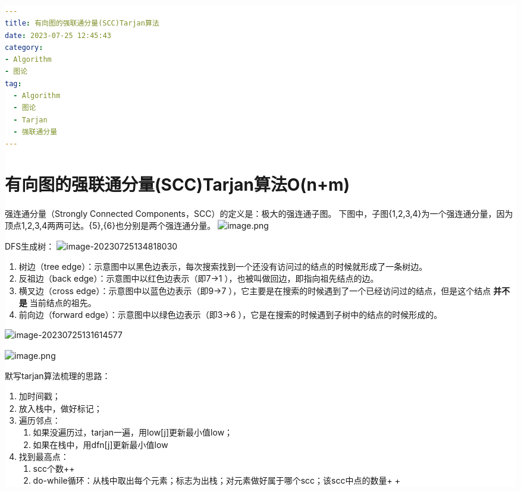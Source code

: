 ```yaml
---
title: 有向图的强联通分量(SCC)Tarjan算法
date: 2023-07-25 12:45:43
category: 
- Algorithm
- 图论
tag:
  - Algorithm
  - 图论
  - Tarjan
  - 强联通分量
---
```


# 有向图的强联通分量(SCC)Tarjan算法O(n+m)

强连通分量（Strongly Connected Components，SCC）的定义是：极大的强连通子图。
下图中，子图{1,2,3,4}为一个强连通分量，因为顶点1,2,3,4两两可达。{5},{6}也分别是两个强连通分量。
![image.png](https://cdn.jsdelivr.net/gh/yunfeidog/picture-bed@main/img/202307251314679.png)







DFS生成树：
![image-20230725134818030](https://cdn.jsdelivr.net/gh/yunfeidog/picture-bed@main/img/202307251348109.png)











1. 树边（tree edge）：示意图中以黑色边表示，每次搜索找到一个还没有访问过的结点的时候就形成了一条树边。
2. 反祖边（back edge）：示意图中以红色边表示（即7->1 ），也被叫做回边，即指向祖先结点的边。
3. 横叉边（cross edge）：示意图中以蓝色边表示（即9->7 ），它主要是在搜索的时候遇到了一个已经访问过的结点，但是这个结点 **并不是** 当前结点的祖先。
4. 前向边（forward edge）：示意图中以绿色边表示（即3->6 ），它是在搜索的时候遇到子树中的结点的时候形成的。

![image-20230725131614577](https://cdn.jsdelivr.net/gh/yunfeidog/picture-bed@main/img/202307251316618.png)

![image.png](https://cdn.jsdelivr.net/gh/yunfeidog/picture-bed@main/img/202307251317992.png)

默写tarjan算法梳理的思路：

1. 加时间戳；
2. 放入栈中，做好标记；
3. 遍历邻点：
   1. 如果没遍历过，tarjan一遍，用low[j]更新最小值low；
   2. 如果在栈中，用dfn[j]更新最小值low
4. 找到最高点：
   1. scc个数++
   2. do-while循环：从栈中取出每个元素；标志为出栈；对元素做好属于哪个scc；该scc中点的数量+ +
